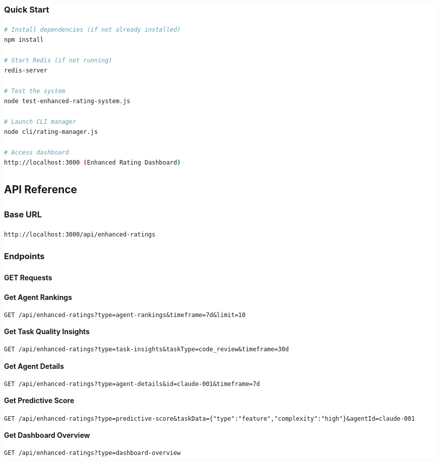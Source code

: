 ### Quick Start
```bash
# Install dependencies (if not already installed)
npm install

# Start Redis (if not running)
redis-server

# Test the system
node test-enhanced-rating-system.js

# Launch CLI manager
node cli/rating-manager.js

# Access dashboard
http://localhost:3000 (Enhanced Rating Dashboard)
```

## API Reference

### Base URL
```
http://localhost:3000/api/enhanced-ratings
```

### Endpoints

#### **GET Requests**

**Get Agent Rankings**
```http
GET /api/enhanced-ratings?type=agent-rankings&timeframe=7d&limit=10
```

**Get Task Quality Insights**
```http
GET /api/enhanced-ratings?type=task-insights&taskType=code_review&timeframe=30d
```

**Get Agent Details**
```http
GET /api/enhanced-ratings?type=agent-details&id=claude-001&timeframe=7d
```

**Get Predictive Score**
```http
GET /api/enhanced-ratings?type=predictive-score&taskData={"type":"feature","complexity":"high"}&agentId=claude-001
```

**Get Dashboard Overview**
```http
GET /api/enhanced-ratings?type=dashboard-overview
```
